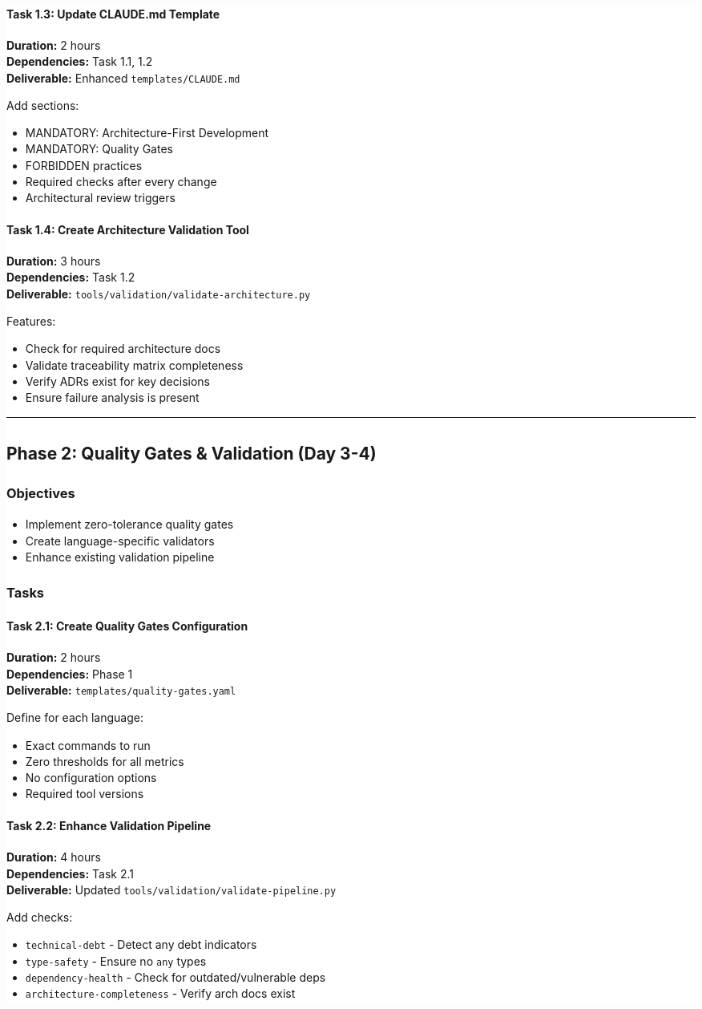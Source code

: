 #### Task 1.3: Update CLAUDE.md Template
**Duration:** 2 hours  
**Dependencies:** Task 1.1, 1.2  
**Deliverable:** Enhanced `templates/CLAUDE.md`

Add sections:
- MANDATORY: Architecture-First Development
- MANDATORY: Quality Gates  
- FORBIDDEN practices
- Required checks after every change
- Architectural review triggers

#### Task 1.4: Create Architecture Validation Tool
**Duration:** 3 hours  
**Dependencies:** Task 1.2  
**Deliverable:** `tools/validation/validate-architecture.py`

Features:
- Check for required architecture docs
- Validate traceability matrix completeness
- Verify ADRs exist for key decisions
- Ensure failure analysis is present

---

## Phase 2: Quality Gates & Validation (Day 3-4)

### Objectives
- Implement zero-tolerance quality gates
- Create language-specific validators
- Enhance existing validation pipeline

### Tasks

#### Task 2.1: Create Quality Gates Configuration
**Duration:** 2 hours  
**Dependencies:** Phase 1  
**Deliverable:** `templates/quality-gates.yaml`

Define for each language:
- Exact commands to run
- Zero thresholds for all metrics
- No configuration options
- Required tool versions

#### Task 2.2: Enhance Validation Pipeline
**Duration:** 4 hours  
**Dependencies:** Task 2.1  
**Deliverable:** Updated `tools/validation/validate-pipeline.py`

Add checks:
- `technical-debt` - Detect any debt indicators
- `type-safety` - Ensure no `any` types
- `dependency-health` - Check for outdated/vulnerable deps
- `architecture-completeness` - Verify arch docs exist
